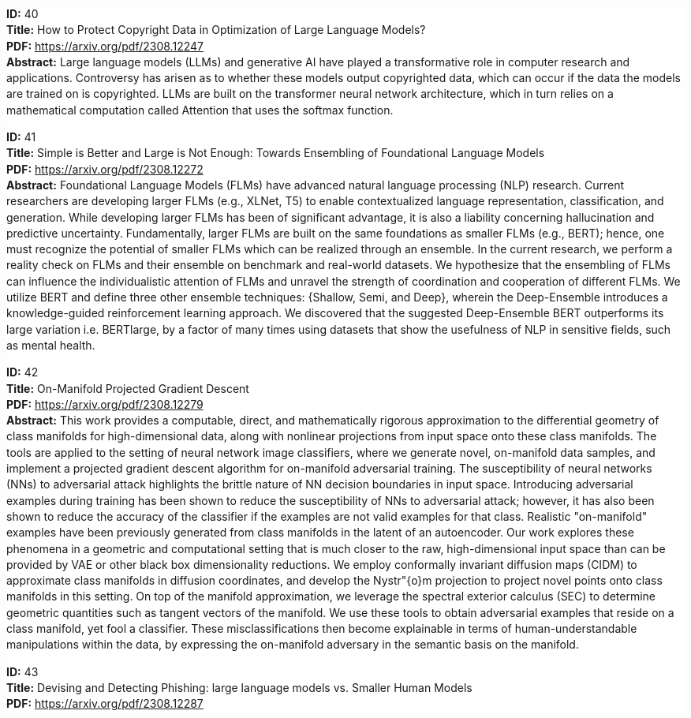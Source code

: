 **ID:** 40  
**Title:** How to Protect Copyright Data in Optimization of Large Language Models?  
**PDF:** https://arxiv.org/pdf/2308.12247  
**Abstract:** Large language models (LLMs) and generative AI have played a transformative role in computer research and applications. Controversy has arisen as to whether these models output copyrighted data, which can occur if the data the models are trained on is copyrighted. LLMs are built on the transformer neural network architecture, which in turn relies on a mathematical computation called Attention that uses the softmax function. 

**ID:** 41  
**Title:** Simple is Better and Large is Not Enough: Towards Ensembling of  Foundational Language Models  
**PDF:** https://arxiv.org/pdf/2308.12272  
**Abstract:** Foundational Language Models (FLMs) have advanced natural language processing (NLP) research. Current researchers are developing larger FLMs (e.g., XLNet, T5) to enable contextualized language representation, classification, and generation. While developing larger FLMs has been of significant advantage, it is also a liability concerning hallucination and predictive uncertainty. Fundamentally, larger FLMs are built on the same foundations as smaller FLMs (e.g., BERT); hence, one must recognize the potential of smaller FLMs which can be realized through an ensemble. In the current research, we perform a reality check on FLMs and their ensemble on benchmark and real-world datasets. We hypothesize that the ensembling of FLMs can influence the individualistic attention of FLMs and unravel the strength of coordination and cooperation of different FLMs. We utilize BERT and define three other ensemble techniques: {Shallow, Semi, and Deep}, wherein the Deep-Ensemble introduces a knowledge-guided reinforcement learning approach. We discovered that the suggested Deep-Ensemble BERT outperforms its large variation i.e. BERTlarge, by a factor of many times using datasets that show the usefulness of NLP in sensitive fields, such as mental health. 

**ID:** 42  
**Title:** On-Manifold Projected Gradient Descent  
**PDF:** https://arxiv.org/pdf/2308.12279  
**Abstract:** This work provides a computable, direct, and mathematically rigorous approximation to the differential geometry of class manifolds for high-dimensional data, along with nonlinear projections from input space onto these class manifolds. The tools are applied to the setting of neural network image classifiers, where we generate novel, on-manifold data samples, and implement a projected gradient descent algorithm for on-manifold adversarial training. The susceptibility of neural networks (NNs) to adversarial attack highlights the brittle nature of NN decision boundaries in input space. Introducing adversarial examples during training has been shown to reduce the susceptibility of NNs to adversarial attack; however, it has also been shown to reduce the accuracy of the classifier if the examples are not valid examples for that class. Realistic "on-manifold" examples have been previously generated from class manifolds in the latent of an autoencoder. Our work explores these phenomena in a geometric and computational setting that is much closer to the raw, high-dimensional input space than can be provided by VAE or other black box dimensionality reductions. We employ conformally invariant diffusion maps (CIDM) to approximate class manifolds in diffusion coordinates, and develop the Nystr\"{o}m projection to project novel points onto class manifolds in this setting. On top of the manifold approximation, we leverage the spectral exterior calculus (SEC) to determine geometric quantities such as tangent vectors of the manifold. We use these tools to obtain adversarial examples that reside on a class manifold, yet fool a classifier. These misclassifications then become explainable in terms of human-understandable manipulations within the data, by expressing the on-manifold adversary in the semantic basis on the manifold. 

**ID:** 43  
**Title:** Devising and Detecting Phishing: large language models vs. Smaller Human  Models  
**PDF:** https://arxiv.org/pdf/2308.12287  